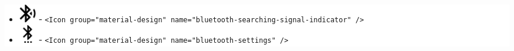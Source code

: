  - <img src="./material-design/bluetooth-searching-signal-indicator.png" height="30" width="30" /> - `<Icon group="material-design" name="bluetooth-searching-signal-indicator" />`
 - <img src="./material-design/bluetooth-settings.png" height="30" width="30" /> - `<Icon group="material-design" name="bluetooth-settings" />`